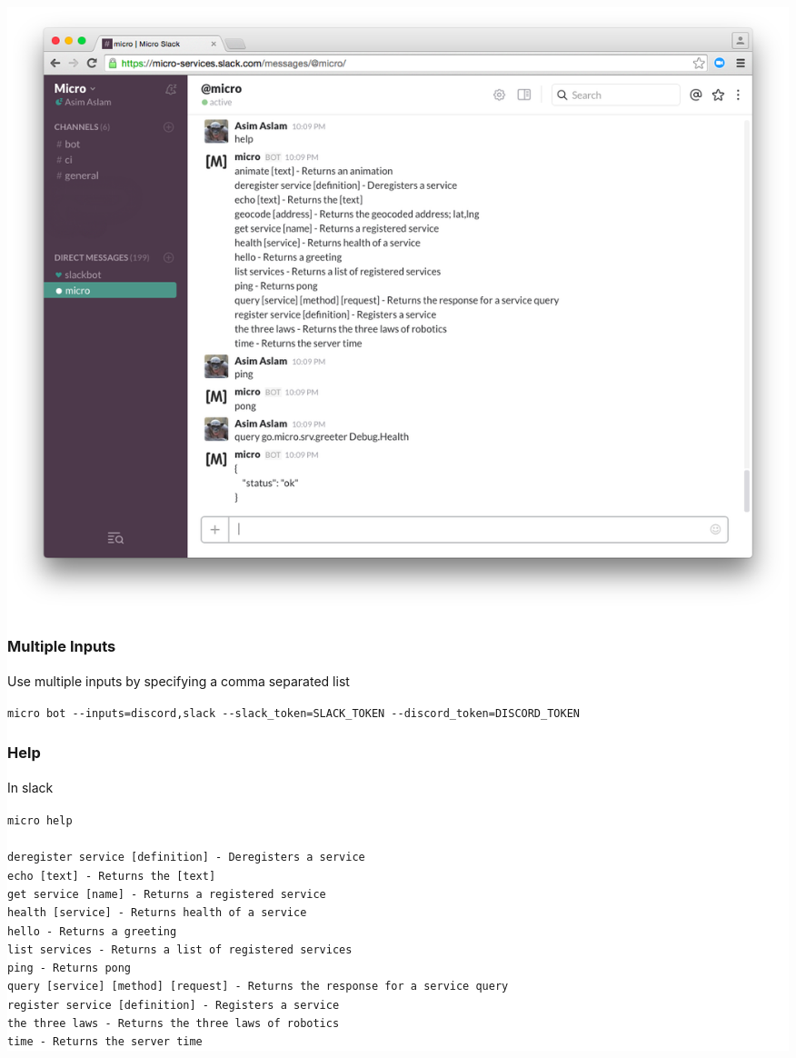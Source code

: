 <img src="images/slack.png">

### Multiple Inputs

Use multiple inputs by specifying a comma separated list

```shell
micro bot --inputs=discord,slack --slack_token=SLACK_TOKEN --discord_token=DISCORD_TOKEN
```

### Help

In slack

```shell
micro help

deregister service [definition] - Deregisters a service
echo [text] - Returns the [text]
get service [name] - Returns a registered service
health [service] - Returns health of a service
hello - Returns a greeting
list services - Returns a list of registered services
ping - Returns pong
query [service] [method] [request] - Returns the response for a service query
register service [definition] - Registers a service
the three laws - Returns the three laws of robotics
time - Returns the server time
```
